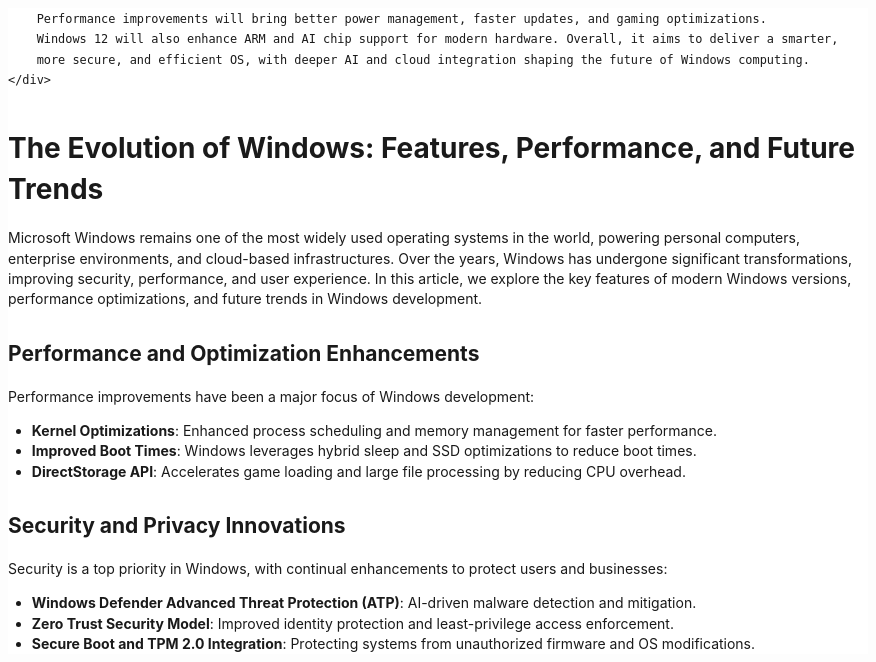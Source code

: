         Performance improvements will bring better power management, faster updates, and gaming optimizations.
        Windows 12 will also enhance ARM and AI chip support for modern hardware. Overall, it aims to deliver a smarter,
        more secure, and efficient OS, with deeper AI and cloud integration shaping the future of Windows computing.
    </div>
</div>


<head>
    <meta property="og:title" content="The Evolution of Windows: Features, Performance, and Future Trends">
    <meta property="og:type" content="article">
    <meta property="og:url" content="https://blog.released.info/2025/01/12/windows-features.html">
    <meta property="og:image" content="https://blog.released.info/images/windows-evolution.jpg">
    <meta property="og:description" content="Explore the latest Windows features, performance improvements, and future trends. Learn about AI integration, cloud computing, and security advancements shaping the next-generation Windows experience.">
    <meta property="og:site_name" content="Released Blog">
    <meta property="og:locale" content="en_US">
    <meta property="article:published_time" content="2025-01-12T12:00:00Z">
    <meta property="article:author" content="Released Blog Team">
    <meta property="article:section" content="Technology">
    <meta property="article:tag" content="Windows, Microsoft, Operating System, AI, Security, Cloud Computing">
</head>

# The Evolution of Windows: Features, Performance, and Future Trends

Microsoft Windows remains one of the most widely used operating systems in the world, powering personal computers, enterprise environments, and cloud-based infrastructures. Over the years, Windows has undergone significant transformations, improving security, performance, and user experience. In this article, we explore the key features of modern Windows versions, performance optimizations, and future trends in Windows development.

## Performance and Optimization Enhancements
Performance improvements have been a major focus of Windows development:
- **Kernel Optimizations**: Enhanced process scheduling and memory management for faster performance.
- **Improved Boot Times**: Windows leverages hybrid sleep and SSD optimizations to reduce boot times.
- **DirectStorage API**: Accelerates game loading and large file processing by reducing CPU overhead.

## Security and Privacy Innovations
Security is a top priority in Windows, with continual enhancements to protect users and businesses:
- **Windows Defender Advanced Threat Protection (ATP)**: AI-driven malware detection and mitigation.
- **Zero Trust Security Model**: Improved identity protection and least-privilege access enforcement.
- **Secure Boot and TPM 2.0 Integration**: Protecting systems from unauthorized firmware and OS modifications.
